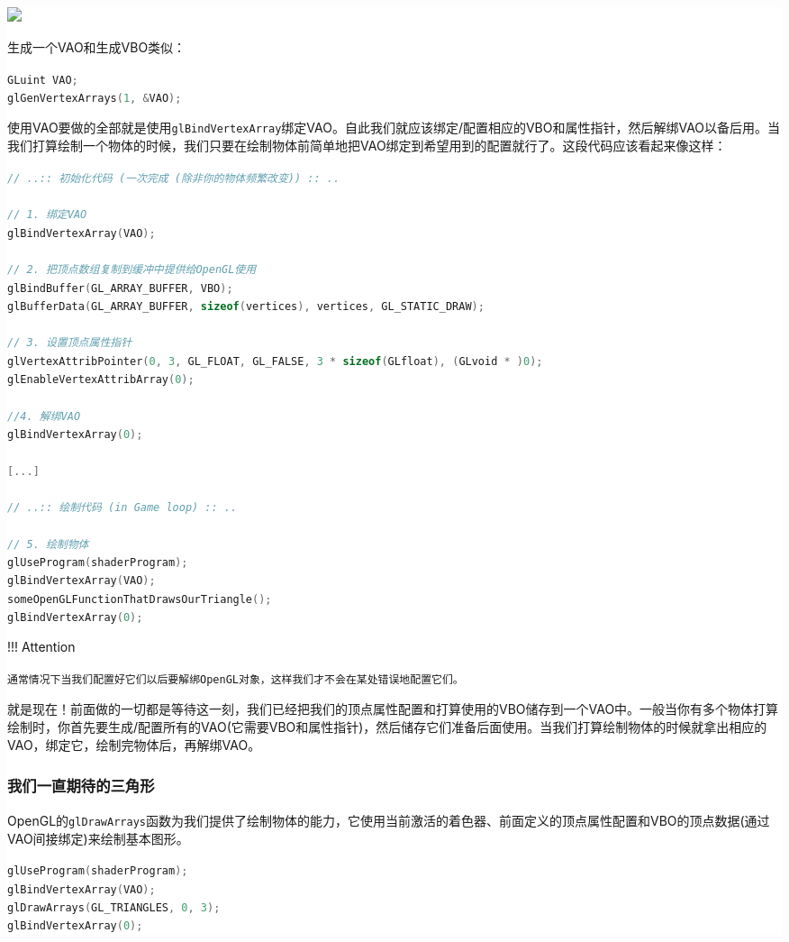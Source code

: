 ![](http://learnopengl.com/img/getting-started/vertex_array_objects.png)

生成一个VAO和生成VBO类似：

```c++
GLuint VAO;
glGenVertexArrays(1, &VAO);  
```

使用VAO要做的全部就是使用`glBindVertexArray`绑定VAO。自此我们就应该绑定/配置相应的VBO和属性指针，然后解绑VAO以备后用。当我们打算绘制一个物体的时候，我们只要在绘制物体前简单地把VAO绑定到希望用到的配置就行了。这段代码应该看起来像这样：

```c++
// ..:: 初始化代码 (一次完成 (除非你的物体频繁改变)) :: ..
 
// 1. 绑定VAO
glBindVertexArray(VAO);
 
// 2. 把顶点数组复制到缓冲中提供给OpenGL使用
glBindBuffer(GL_ARRAY_BUFFER, VBO);
glBufferData(GL_ARRAY_BUFFER, sizeof(vertices), vertices, GL_STATIC_DRAW);
 
// 3. 设置顶点属性指针
glVertexAttribPointer(0, 3, GL_FLOAT, GL_FALSE, 3 * sizeof(GLfloat), (GLvoid * )0);
glEnableVertexAttribArray(0);
 
//4. 解绑VAO
glBindVertexArray(0);
 
[...]
 
// ..:: 绘制代码 (in Game loop) :: ..
 
// 5. 绘制物体
glUseProgram(shaderProgram);
glBindVertexArray(VAO);
someOpenGLFunctionThatDrawsOurTriangle();
glBindVertexArray(0);
```

!!! Attention

	通常情况下当我们配置好它们以后要解绑OpenGL对象，这样我们才不会在某处错误地配置它们。

就是现在！前面做的一切都是等待这一刻，我们已经把我们的顶点属性配置和打算使用的VBO储存到一个VAO中。一般当你有多个物体打算绘制时，你首先要生成/配置所有的VAO(它需要VBO和属性指针)，然后储存它们准备后面使用。当我们打算绘制物体的时候就拿出相应的VAO，绑定它，绘制完物体后，再解绑VAO。

### 我们一直期待的三角形

OpenGL的`glDrawArrays`函数为我们提供了绘制物体的能力，它使用当前激活的着色器、前面定义的顶点属性配置和VBO的顶点数据(通过VAO间接绑定)来绘制基本图形。

```c++
glUseProgram(shaderProgram);
glBindVertexArray(VAO);
glDrawArrays(GL_TRIANGLES, 0, 3);
glBindVertexArray(0);  
```
